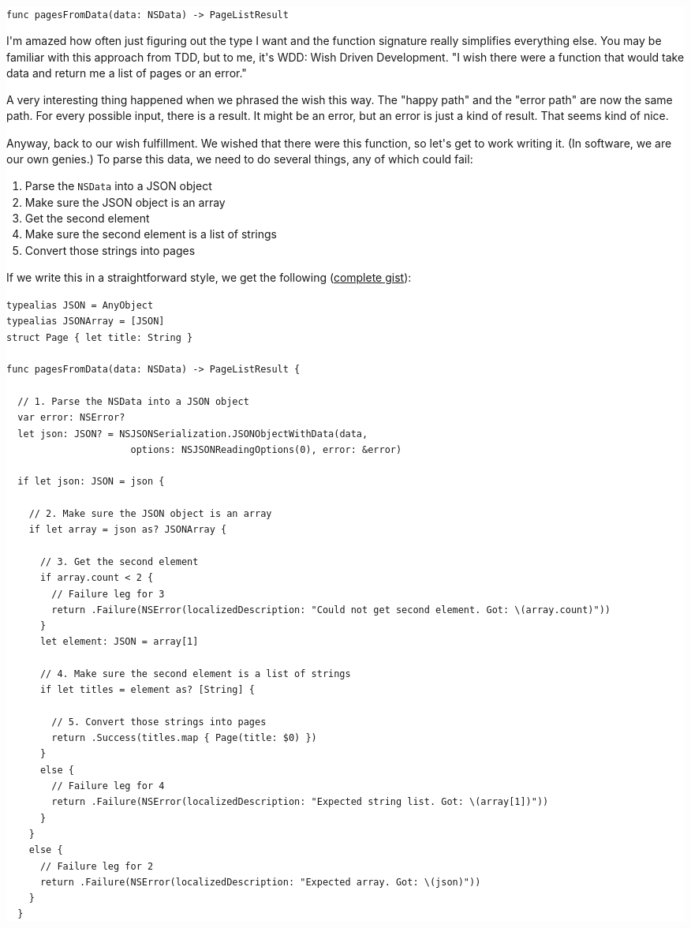     func pagesFromData(data: NSData) -> PageListResult

I'm amazed how often just figuring out the type I want and the function
signature really simplifies everything else. You may be familiar with this
approach from TDD, but to me, it's WDD: Wish Driven Development. "I wish there
were a function that would take data and return me a list of pages or an error."

A very interesting thing happened when we phrased the wish this way. The "happy
path" and the "error path" are now the same path. For every possible input,
there is a result. It might be an error, but an error is just a kind of result.
That seems kind of nice.

Anyway, back to our wish fulfillment. We wished that there were this function,
so let's get to work writing it. (In software, we are our own genies.) To parse
this data, we need to do several things, any of which could fail:

1. Parse the `NSData` into a JSON object
1. Make sure the JSON object is an array
1. Get the second element
1. Make sure the second element is a list of strings
1. Convert those strings into pages

If we write this in a straightforward style, we get the following
([complete gist](https://gist.github.com/rnapier/9e8f92a1ce6be5c3d295)):

```
typealias JSON = AnyObject
typealias JSONArray = [JSON]
struct Page { let title: String }

func pagesFromData(data: NSData) -> PageListResult {

  // 1. Parse the NSData into a JSON object
  var error: NSError?
  let json: JSON? = NSJSONSerialization.JSONObjectWithData(data,
                      options: NSJSONReadingOptions(0), error: &error)

  if let json: JSON = json {

    // 2. Make sure the JSON object is an array
    if let array = json as? JSONArray {

      // 3. Get the second element
      if array.count < 2 {
        // Failure leg for 3
        return .Failure(NSError(localizedDescription: "Could not get second element. Got: \(array.count)"))
      }
      let element: JSON = array[1]

      // 4. Make sure the second element is a list of strings
      if let titles = element as? [String] {

        // 5. Convert those strings into pages
        return .Success(titles.map { Page(title: $0) })
      }
      else {
        // Failure leg for 4
        return .Failure(NSError(localizedDescription: "Expected string list. Got: \(array[1])"))
      }
    }
    else {
      // Failure leg for 2
      return .Failure(NSError(localizedDescription: "Expected array. Got: \(json)"))
    }
  }
```

[^unbox]: Remember that the "unbox" step is just because of a Beta6 compiler limitation.